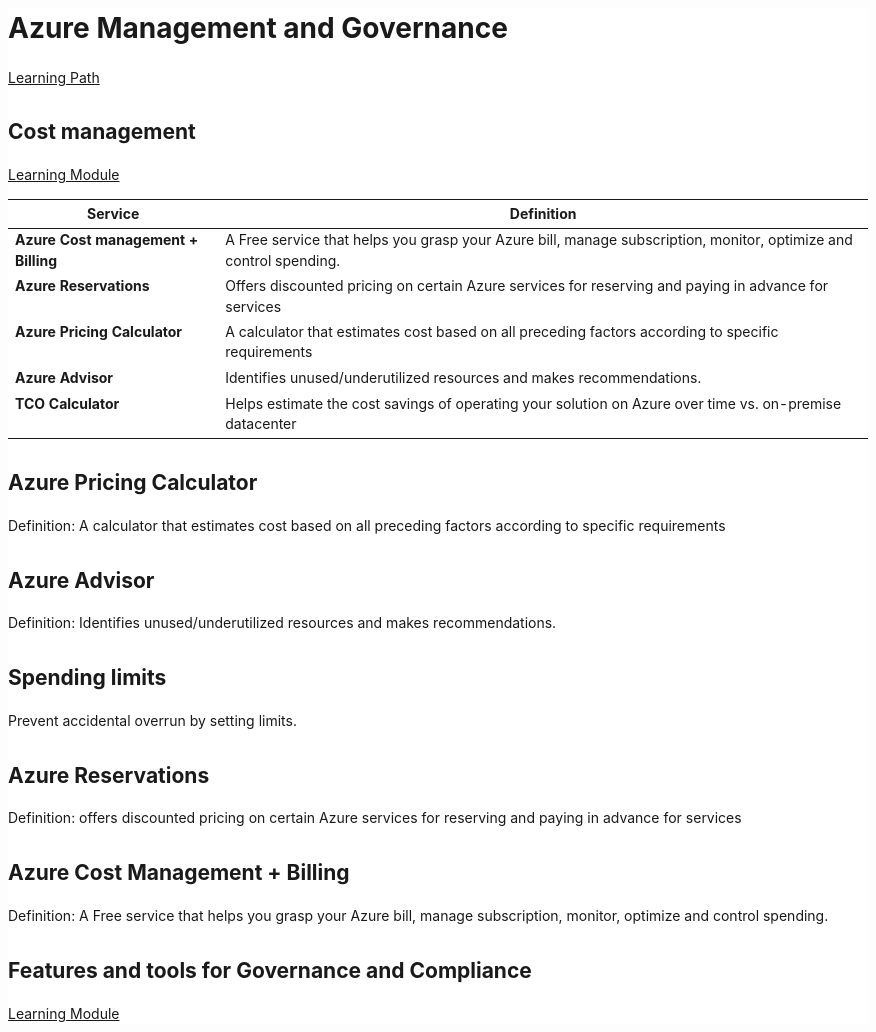 # Azure Management and Governance

[Learning Path](https://learn.microsoft.com/training/paths/describe-azure-management-governance/?WT.mc_id=academic-0000-alfredodeza)

## Cost management

[Learning Module](https://learn.microsoft.com/training/modules/describe-cost-management-azure/?WT.mc_id=academic-0000-alfredodeza)

| Service | Definition |
| -- | --|
|**Azure Cost management + Billing**| A Free service that helps you grasp your Azure bill, manage subscription, monitor, optimize and control spending.|
|**Azure Reservations** | Offers discounted pricing on certain Azure services for reserving and paying in advance for services|
|**Azure Pricing Calculator**| A calculator that estimates cost based on all preceding factors according to specific requirements|
|**Azure Advisor** |Identifies unused/underutilized resources and makes recommendations.|
|**TCO Calculator** | Helps estimate the cost savings of operating your solution on Azure over time vs. on-premise datacenter |

## Azure Pricing Calculator

Definition: A calculator that estimates cost based on all preceding factors according to specific requirements

## Azure Advisor

Definition: Identifies unused/underutilized resources and makes recommendations.

## Spending limits

Prevent accidental overrun by setting limits.

## Azure Reservations

Definition: offers discounted pricing on certain Azure services for reserving and paying in advance for services

## Azure Cost Management + Billing

Definition: A Free service that helps you grasp your Azure bill, manage subscription, monitor, optimize and control spending.

## Features and tools for Governance and Compliance

[Learning Module](https://learn.microsoft.com/training/modules/describe-features-tools-azure-for-governance-compliance/?WT.mc_id=academic-0000-alfredodeza)
